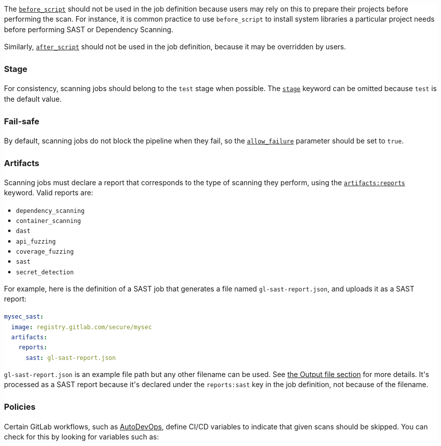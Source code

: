 The [`before_script`](../../ci/yaml/_index.md#before_script)
should not be used in the job definition because users may rely on this to prepare their projects before performing the scan.
For instance, it is common practice to use `before_script` to install system libraries
a particular project needs before performing SAST or Dependency Scanning.

Similarly, [`after_script`](../../ci/yaml/_index.md#after_script)
should not be used in the job definition, because it may be overridden by users.

### Stage

For consistency, scanning jobs should belong to the `test` stage when possible.
The [`stage`](../../ci/yaml/_index.md#stage) keyword can be omitted because `test` is the default value.

### Fail-safe

By default, scanning jobs do not block the pipeline when they fail,
so the [`allow_failure`](../../ci/yaml/_index.md#allow_failure) parameter should be set to `true`.

### Artifacts

Scanning jobs must declare a report that corresponds to the type of scanning they perform,
using the [`artifacts:reports`](../../ci/yaml/_index.md#artifactsreports) keyword.
Valid reports are:

- `dependency_scanning`
- `container_scanning`
- `dast`
- `api_fuzzing`
- `coverage_fuzzing`
- `sast`
- `secret_detection`

For example, here is the definition of a SAST job that generates a file named `gl-sast-report.json`,
and uploads it as a SAST report:

```yaml
mysec_sast:
  image: registry.gitlab.com/secure/mysec
  artifacts:
    reports:
      sast: gl-sast-report.json
```

`gl-sast-report.json` is an example file path but any other filename can be used. See
[the Output file section](#output-file) for more details. It's processed as a SAST report because
it's declared under the `reports:sast` key in the job definition, not because of the filename.

### Policies

Certain GitLab workflows, such as [AutoDevOps](../../topics/autodevops/cicd_variables.md#job-skipping-variables),
define CI/CD variables to indicate that given scans should be skipped. You can check for this by looking
for variables such as:
